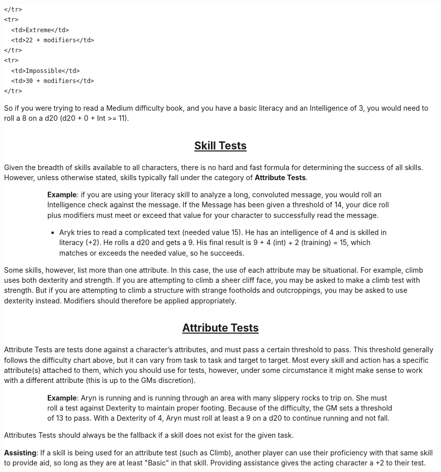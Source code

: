     </tr>
    <tr>
      <td>Extreme</td>
      <td>22 + modifiers</td>
    </tr>
    <tr>
      <td>Impossible</td>
      <td>30 + modifiers</td>
    </tr>
  </tbody>
</table>

So if you were trying to read a Medium difficulty book, and you have a basic literacy and an Intelligence of 3, you would need to roll a 8 on a d20 (d20 + 0 + Int >= 11).

<div style="text-align: center;"><ins><h2>Skill Tests</h2></ins></div>

Given the breadth of skills available to all characters, there is no hard and fast formula for determining the success of all skills. However, unless otherwise stated, skills typically fall under the category of **Attribute Tests**.

<div style="margin: auto; width: 80%;">
  <b>Example</b>: if you are using your literacy skill to analyze a long, convoluted message, you would roll an Intelligence check against the message. If the Message has been given a threshold of 14, your dice roll plus modifiers must meet or exceed that value for your character to successfully read the message.

  * Aryk tries to read a complicated text (needed value 15). He has an intelligence of 4 and is skilled in literacy (+2). He rolls a d20 and gets a 9. His final result is 9 + 4 (int) + 2 (training) = 15, which matches or exceeds the needed value, so he succeeds.
</div>

Some skills, however, list more than one attribute. In this case, the use of each attribute may be situational. For example, climb uses both dexterity and strength. If you are attempting to climb a sheer cliff face, you may be asked to make a climb test with strength. But if you are attempting to climb a structure with strange footholds and outcroppings, you may be asked to use dexterity instead. Modifiers should therefore be applied appropriately.

<div style="text-align: center;"><ins><h2>Attribute Tests</h2></ins></div>

Attribute Tests are tests done against a character’s attributes, and must pass a certain threshold to pass. This threshold generally follows the difficulty chart above, but it can vary from task to task and target to target. Most every skill and action has a specific attribute(s) attached to them, which you should use for tests, however, under some circumstance it might make sense to work with a different attribute (this is up to the GMs discretion).

<div style="margin: auto; width: 80%;">
  <p><b>Example</b>: Aryn is running and is running through an area with many slippery rocks to trip on. She must roll a test against Dexterity to maintain proper footing. Because of the difficulty, the GM sets a threshold of 13 to pass. With a Dexterity of 4, Aryn must roll at least a 9 on a d20 to continue running and not fall.</p>
</div>

Attributes Tests should always be the fallback if a skill does not exist for the given task.

**Assisting**: If a skill is being used for an attribute test (such as Climb), another player can use their proficiency with that same skill to provide aid, so long as they are at least "Basic" in that skill. Providing assistance gives the acting character a +2 to their test.
